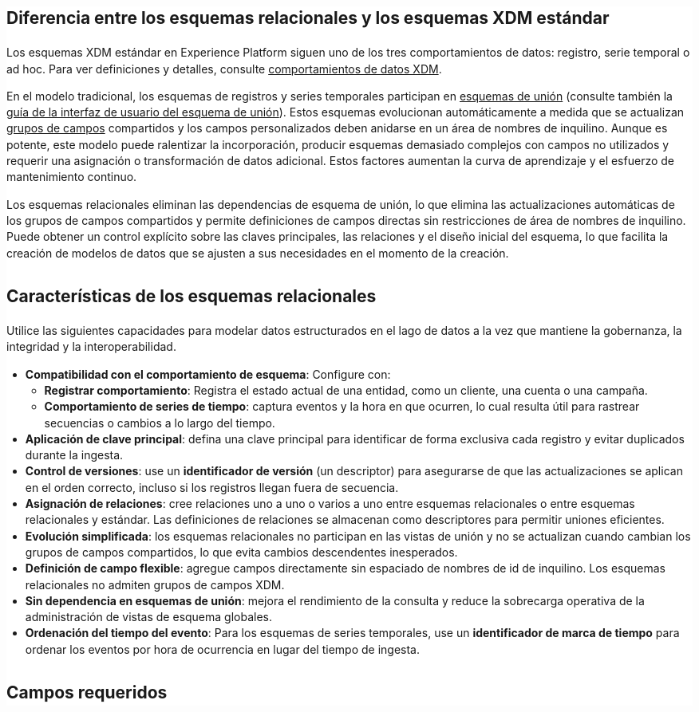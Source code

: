 ## Diferencia entre los esquemas relacionales y los esquemas XDM estándar

Los esquemas XDM estándar en Experience Platform siguen uno de los tres comportamientos de datos: registro, serie temporal o ad hoc. Para ver definiciones y detalles, consulte [comportamientos de datos XDM](https://experienceleague.adobe.com/en/docs/experience-platform/xdm/home#data-behaviors).

En el modelo tradicional, los esquemas de registros y series temporales participan en [esquemas de unión](../api/unions.md) (consulte también la [guía de la interfaz de usuario del esquema de unión](../../profile/ui/union-schema.md)). Estos esquemas evolucionan automáticamente a medida que se actualizan [grupos de campos](./composition.md#field-group) compartidos y los campos personalizados deben anidarse en un área de nombres de inquilino. Aunque es potente, este modelo puede ralentizar la incorporación, producir esquemas demasiado complejos con campos no utilizados y requerir una asignación o transformación de datos adicional. Estos factores aumentan la curva de aprendizaje y el esfuerzo de mantenimiento continuo.

Los esquemas relacionales eliminan las dependencias de esquema de unión, lo que elimina las actualizaciones automáticas de los grupos de campos compartidos y permite definiciones de campos directas sin restricciones de área de nombres de inquilino. Puede obtener un control explícito sobre las claves principales, las relaciones y el diseño inicial del esquema, lo que facilita la creación de modelos de datos que se ajusten a sus necesidades en el momento de la creación.

## Características de los esquemas relacionales

Utilice las siguientes capacidades para modelar datos estructurados en el lago de datos a la vez que mantiene la gobernanza, la integridad y la interoperabilidad.

* **Compatibilidad con el comportamiento de esquema**: Configure con:
   * **Registrar comportamiento**: Registra el estado actual de una entidad, como un cliente, una cuenta o una campaña.
   * **Comportamiento de series de tiempo**: captura eventos y la hora en que ocurren, lo cual resulta útil para rastrear secuencias o cambios a lo largo del tiempo.
* **Aplicación de clave principal**: defina una clave principal para identificar de forma exclusiva cada registro y evitar duplicados durante la ingesta.
* **Control de versiones**: use un **identificador de versión** (un descriptor) para asegurarse de que las actualizaciones se aplican en el orden correcto, incluso si los registros llegan fuera de secuencia.
* **Asignación de relaciones**: cree relaciones uno a uno o varios a uno entre esquemas relacionales o entre esquemas relacionales y estándar. Las definiciones de relaciones se almacenan como descriptores para permitir uniones eficientes.
* **Evolución simplificada**: los esquemas relacionales no participan en las vistas de unión y no se actualizan cuando cambian los grupos de campos compartidos, lo que evita cambios descendentes inesperados.
* **Definición de campo flexible**: agregue campos directamente sin espaciado de nombres de id de inquilino. Los esquemas relacionales no admiten grupos de campos XDM.
* **Sin dependencia en esquemas de unión**: mejora el rendimiento de la consulta y reduce la sobrecarga operativa de la administración de vistas de esquema globales.
* **Ordenación del tiempo del evento**: Para los esquemas de series temporales, use un **identificador de marca de tiempo** para ordenar los eventos por hora de ocurrencia en lugar del tiempo de ingesta.

## Campos requeridos
